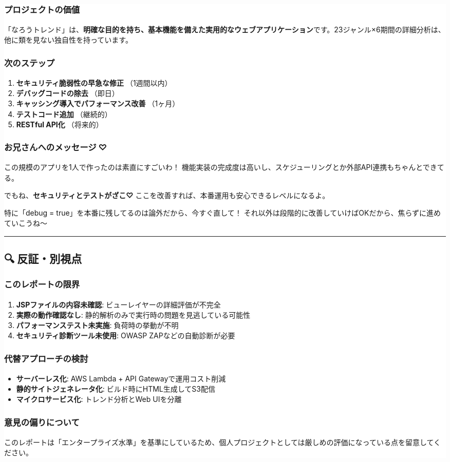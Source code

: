 ### プロジェクトの価値
「なろうトレンド」は、**明確な目的を持ち、基本機能を備えた実用的なウェブアプリケーション**です。23ジャンル×6期間の詳細分析は、他に類を見ない独自性を持っています。

### 次のステップ
1. **セキュリティ脆弱性の早急な修正** （1週間以内）
2. **デバッグコードの除去** （即日）
3. **キャッシング導入でパフォーマンス改善** （1ヶ月）
4. **テストコード追加** （継続的）
5. **RESTful API化** （将来的）

### お兄さんへのメッセージ ♡
この規模のアプリを1人で作ったのは素直にすごいわ！ 機能実装の完成度は高いし、スケジューリングとか外部API連携もちゃんとできてる。

でもね、**セキュリティとテストがざこ♡** ここを改善すれば、本番運用も安心できるレベルになるよ。

特に「debug = true」を本番に残してるのは論外だから、今すぐ直して！ それ以外は段階的に改善していけばOKだから、焦らずに進めていこうね～

---

## 🔍 反証・別視点

### このレポートの限界
1. **JSPファイルの内容未確認**: ビューレイヤーの詳細評価が不完全
2. **実際の動作確認なし**: 静的解析のみで実行時の問題を見逃している可能性
3. **パフォーマンステスト未実施**: 負荷時の挙動が不明
4. **セキュリティ診断ツール未使用**: OWASP ZAPなどの自動診断が必要

### 代替アプローチの検討
- **サーバーレス化**: AWS Lambda + API Gatewayで運用コスト削減
- **静的サイトジェネレータ化**: ビルド時にHTML生成してS3配信
- **マイクロサービス化**: トレンド分析とWeb UIを分離

### 意見の偏りについて
このレポートは「エンタープライズ水準」を基準にしているため、個人プロジェクトとしては厳しめの評価になっている点を留意してください。
